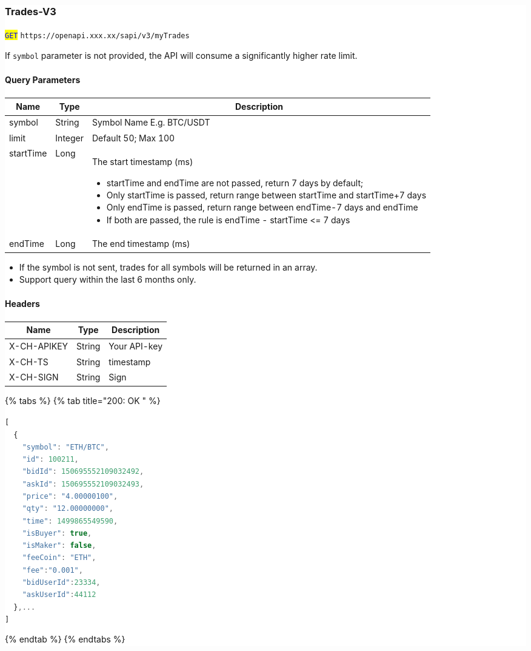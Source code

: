 ### Trades-V3

<mark style="color:blue;">`GET`</mark> `https://openapi.xxx.xx/sapi/v3/myTrades`

If `symbol` parameter is not provided, the API will consume a significantly higher rate limit.

#### Query Parameters

| Name      | Type    | Description                                                                                                                                                                                                                                                                                                                                                       |
| --------- | ------- | ----------------------------------------------------------------------------------------------------------------------------------------------------------------------------------------------------------------------------------------------------------------------------------------------------------------------------------------------------------------- |
| symbol    | String  | Symbol Name E.g. BTC/USDT                                                                                                                                                                                                                                                                                                                                         |
| limit     | Integer | Default 50; Max 100                                                                                                                                                                                                                                                                                                                                               |
| startTime | Long    | <p>The start timestamp (ms)</p><ul><li>startTime and endTime are not passed, return 7 days by default;</li><li>Only startTime is passed, return range between startTime and startTime+7 days</li><li>Only endTime is passed, return range between endTime-7 days and endTime</li><li>If both are passed, the rule is endTime - startTime &#x3C;= 7 days</li></ul> |
| endTime   | Long    | The end timestamp (ms)                                                                                                                                                                                                                                                                                                                                            |

* If the symbol is not sent, trades for all symbols will be returned in an array.
* Support query within the last 6 months only.

#### Headers

| Name        | Type   | Description  |
| ----------- | ------ | ------------ |
| X-CH-APIKEY | String | Your API-key |
| X-CH-TS     | String | timestamp    |
| X-CH-SIGN   | String | Sign         |

{% tabs %}
{% tab title="200: OK " %}
```javascript
[
  {
    "symbol": "ETH/BTC",
    "id": 100211,
    "bidId": 150695552109032492,
    "askId": 150695552109032493,
    "price": "4.00000100",
    "qty": "12.00000000",
    "time": 1499865549590,
    "isBuyer": true,
    "isMaker": false,
    "feeCoin": "ETH",
    "fee":"0.001",
    "bidUserId":23334,
    "askUserId":44112
  },...
]
```
{% endtab %}
{% endtabs %}
